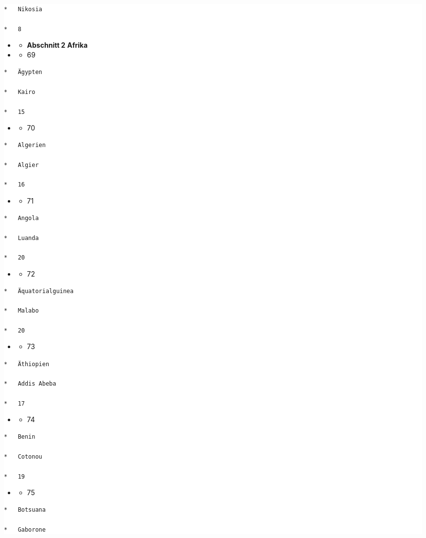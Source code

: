     *   Nikosia

    *   8


*    *   **Abschnitt 2**
        **Afrika**


*    *   69

    *   Ägypten

    *   Kairo

    *   15


*    *   70

    *   Algerien

    *   Algier

    *   16


*    *   71

    *   Angola

    *   Luanda

    *   20


*    *   72

    *   Äquatorialguinea

    *   Malabo

    *   20


*    *   73

    *   Äthiopien

    *   Addis Abeba

    *   17


*    *   74

    *   Benin

    *   Cotonou

    *   19


*    *   75

    *   Botsuana

    *   Gaborone
